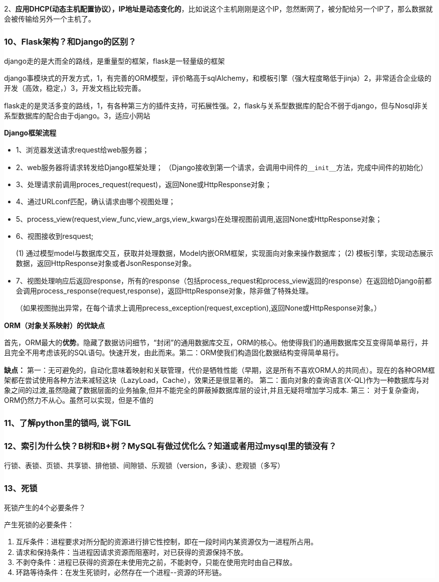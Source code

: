2、**应用DHCP(动态主机配置协议），IP地址是动态变化的**，比如说这个主机刚刚是这个IP，忽然断网了，被分配给另一个IP了，那么数据就会被传输给另外一个主机了。

### 10、Flask架构？和Django的区别？

django走的是大而全的路线，是重量型的框架，flask是一轻量级的框架

django事模块式的开发方式，1，有完善的ORM模型，评价略高于sqlAlchemy，和模板引擎（强大程度略低于jinja）2，非常适合企业级的开发（高效，稳定，）3，开发文档比较完善。

flask走的是灵活多变的路线，1，有各种第三方的插件支持，可拓展性强。2，flask与关系型数据库的配合不弱于django，但与Nosql非关系型数据库的配合由于django。3，适应小网站

**Django框架流程**

- 1、浏览器发送请求request给web服务器；

- 2、web服务器将请求转发给Django框架处理；
  （Django接收到第一个请求，会调用中间件的`__init__`方法，完成中间件的初始化）

- 3、处理请求前调用proces_request(request)，返回None或HttpResponse对象；

- 4、通过URLconf匹配，确认请求由哪个视图处理；

- 5、process_view(request,view_func,view_args,view_kwargs)在处理视图前调用,返回None或HttpResponse对象；

- 6、视图接收到resquest;

  (1) 通过模型model与数据库交互，获取并处理数据，Model内嵌ORM框架，实现面向对象来操作数据库；
  (2) 模板引擎，实现动态展示数据，返回HttpResponse对象或者JsonResponse对象。

- 7、视图处理响应后返回response，所有的response（包括process_request和process_view返回的response）在返回给Django前都会调用process_response(request,response)，返回HttpResponse对象，除非做了特殊处理。

  （如果视图抛出异常，在每个请求上调用precess_exception(request,exception),返回None或HttpResponse对象。）

**ORM（对象关系映射）的优缺点**

  首先，ORM最大的**优势**。隐藏了数据访问细节，“封闭”的通用数据库交互，ORM的核心。他使得我们的通用数据库交互变得简单易行，并且完全不用考虑该死的SQL语句。快速开发，由此而来。第二：ORM使我们构造固化数据结构变得简单易行。  

**缺点：**
第一：无可避免的，自动化意味着映射和关联管理，代价是牺牲性能（早期，这是所有不喜欢ORM人的共同点）。现在的各种ORM框架都在尝试使用各种方法来减轻这块（LazyLoad，Cache），效果还是很显著的。
第二：面向对象的查询语言(X-QL)作为一种数据库与对象之间的过渡,虽然隐藏了数据层面的业务抽象,但并不能完全的屏蔽掉数据库层的设计,并且无疑将增加学习成本.
第三： 对于复杂查询，ORM仍然力不从心。虽然可以实现，但是不值的

### 11、**了解python里的锁吗, 说下GIL**

### 12、索引为什么快？B树和B+树？MySQL有做过优化么？知道或者用过mysql里的锁没有？

行锁、表锁、页锁、共享锁、排他锁、间隙锁、乐观锁（version，多读）、悲观锁（多写）

### 13、死锁

死锁产生的4个必要条件？

产生死锁的必要条件：

1. 互斥条件：进程要求对所分配的资源进行排它性控制，即在一段时间内某资源仅为一进程所占用。
2. 请求和保持条件：当进程因请求资源而阻塞时，对已获得的资源保持不放。
3. 不剥夺条件：进程已获得的资源在未使用完之前，不能剥夺，只能在使用完时由自己释放。
4. 环路等待条件：在发生死锁时，必然存在一个进程--资源的环形链。
